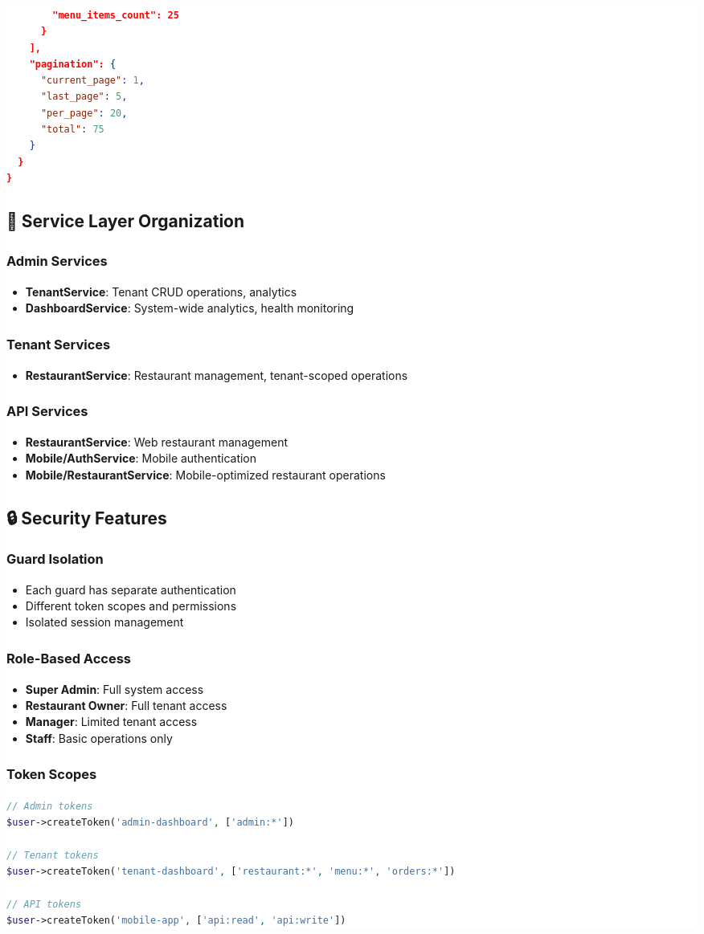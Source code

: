 ```json
        "menu_items_count": 25
      }
    ],
    "pagination": {
      "current_page": 1,
      "last_page": 5,
      "per_page": 20,
      "total": 75
    }
  }
}
```

## 🎯 **Service Layer Organization**

### **Admin Services**
- **TenantService**: Tenant CRUD operations, analytics
- **DashboardService**: System-wide analytics, health monitoring

### **Tenant Services**
- **RestaurantService**: Restaurant management, tenant-scoped operations

### **API Services**
- **RestaurantService**: Web restaurant management
- **Mobile/AuthService**: Mobile authentication
- **Mobile/RestaurantService**: Mobile-optimized restaurant operations

## 🔒 **Security Features**

### **Guard Isolation**
- Each guard has separate authentication
- Different token scopes and permissions
- Isolated session management

### **Role-Based Access**
- **Super Admin**: Full system access
- **Restaurant Owner**: Full tenant access
- **Manager**: Limited tenant access
- **Staff**: Basic operations only

### **Token Scopes**
```php
// Admin tokens
$user->createToken('admin-dashboard', ['admin:*'])

// Tenant tokens
$user->createToken('tenant-dashboard', ['restaurant:*', 'menu:*', 'orders:*'])

// API tokens
$user->createToken('mobile-app', ['api:read', 'api:write'])
```
